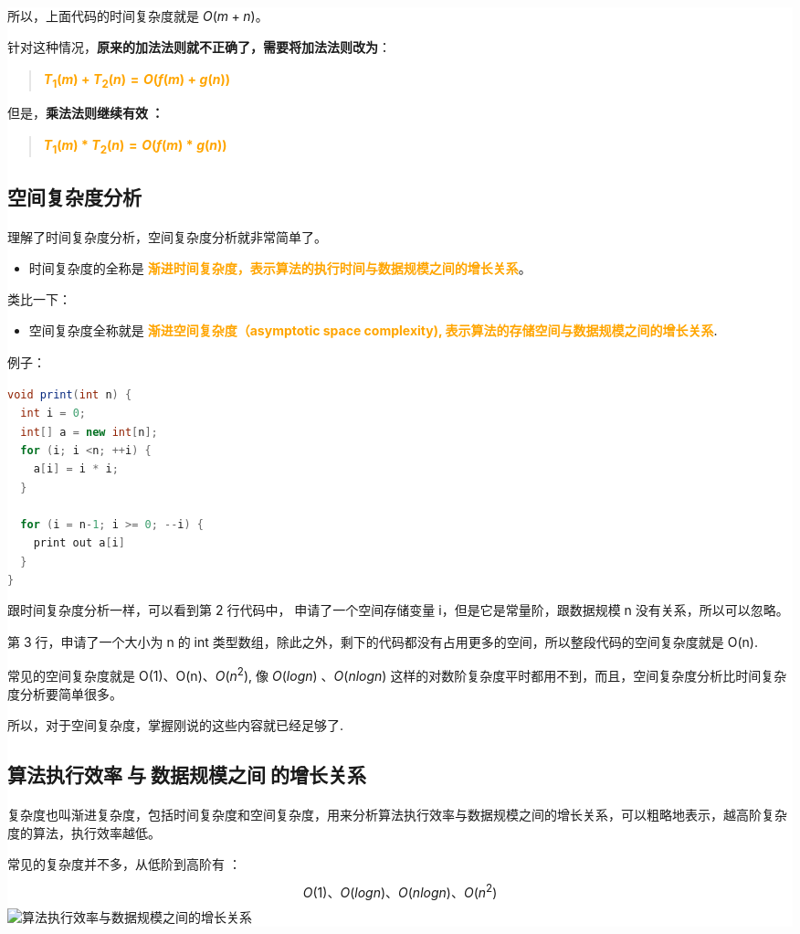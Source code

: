 所以，上面代码的时间复杂度就是 $O(m + n)$。

针对这种情况，**原来的加法法则就不正确了，需要将加法法则改为**：

> **<font color="orange"> $T_1(m) + T_2(n) = O(f(m) + g(n))$</font>**

但是，**乘法法则继续有效 ：**

> **<font color="orange"> $T_1(m) * T_2(n) = O(f(m) * g(n))$</font>**



## 空间复杂度分析

理解了时间复杂度分析，空间复杂度分析就非常简单了。

- 时间复杂度的全称是 **<font color="orange"> 渐进时间复杂度，表示算法的执行时间与数据规模之间的增长关系</font>**。

类比一下：

- 空间复杂度全称就是 **<font color="orange">渐进空间复杂度（asymptotic space complexity), 表示算法的存储空间与数据规模之间的增长关系</font>**.

例子：

```java
void print(int n) {
  int i = 0;
  int[] a = new int[n];
  for (i; i <n; ++i) {
    a[i] = i * i;
  }

  for (i = n-1; i >= 0; --i) {
    print out a[i]
  }
}
```

跟时间复杂度分析一样，可以看到第 2 行代码中， 申请了一个空间存储变量 i，但是它是常量阶，跟数据规模 n 没有关系，所以可以忽略。

第 3 行，申请了一个大小为 n 的 int 类型数组，除此之外，剩下的代码都没有占用更多的空间，所以整段代码的空间复杂度就是 O(n).

常见的空间复杂度就是 O(1)、O(n)、$O(n^2)$, 像 $O(logn)$ 、$O(nlogn)$ 这样的对数阶复杂度平时都用不到，而且，空间复杂度分析比时间复杂度分析要简单很多。

所以，对于空间复杂度，掌握刚说的这些内容就已经足够了.



##  算法执行效率 与 数据规模之间 的增长关系

复杂度也叫渐进复杂度，包括时间复杂度和空间复杂度，用来分析算法执行效率与数据规模之间的增长关系，可以粗略地表示，越高阶复杂度的算法，执行效率越低。

常见的复杂度并不多，从低阶到高阶有 ：
$$
O(1)、O(logn)、O(nlogn)、O(n^2)
$$
![算法执行效率与数据规模之间的增长关系](/img/02.jpg)
